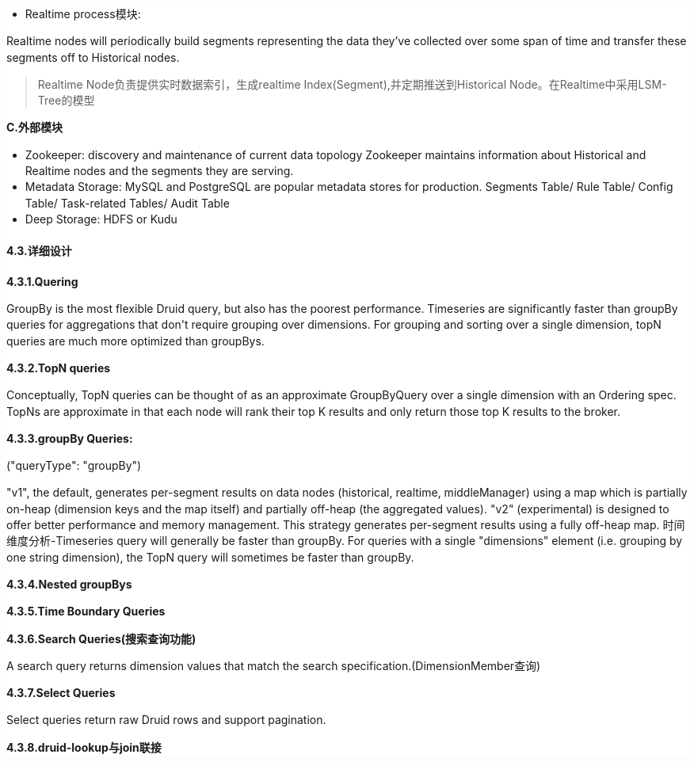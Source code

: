* Realtime process模块:

Realtime nodes will periodically build segments representing the data they’ve collected over some span of time and transfer these segments off to Historical nodes.

> Realtime Node负责提供实时数据索引，生成realtime Index(Segment),并定期推送到Historical Node。在Realtime中采用LSM-Tree的模型


**C.外部模块**

- Zookeeper: discovery and maintenance of current data topology
	Zookeeper maintains information about Historical and Realtime nodes and the segments they are serving. 
- Metadata Storage: MySQL and PostgreSQL are popular metadata stores for production.
	Segments Table/ Rule Table/ Config Table/ Task-related Tables/ Audit Table
- Deep Storage: HDFS or Kudu 

#### 4.3.详细设计

**4.3.1.Quering**

GroupBy is the most flexible Druid query, but also has the poorest performance. Timeseries are significantly faster than groupBy queries for aggregations that don't require grouping over dimensions. For grouping and sorting over a single dimension, topN queries are much more optimized than groupBys.

**4.3.2.TopN queries**

Conceptually, TopN queries can be thought of as an approximate GroupByQuery over a single dimension with an Ordering spec. 
TopNs are approximate in that each node will rank their top K results and only return those top K results to the broker. 

**4.3.3.groupBy Queries:**

("queryType": "groupBy")

"v1", the default, generates per-segment results on data nodes (historical, realtime, middleManager) using a map which is partially on-heap (dimension keys and the map itself) and partially off-heap (the aggregated values). 
"v2" (experimental) is designed to offer better performance and memory management. This strategy generates per-segment results using a fully off-heap map.
时间维度分析-Timeseries query will generally be faster than groupBy. 
For queries with a single "dimensions" element (i.e. grouping by one string dimension), the TopN query will sometimes be faster than groupBy. 

**4.3.4.Nested groupBys**

**4.3.5.Time Boundary Queries**

**4.3.6.Search Queries(搜索查询功能)**

A search query returns dimension values that match the search specification.(DimensionMember查询)

**4.3.7.Select Queries**

Select queries return raw Druid rows and support pagination.

**4.3.8.druid-lookup与join联接**
